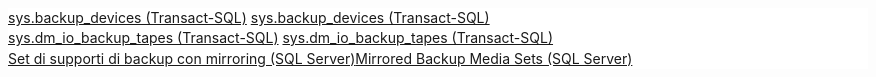  <span data-ttu-id="c02ab-288">[sys.backup_devices &#40;Transact-SQL&#41;](/sql/relational-databases/system-catalog-views/sys-backup-devices-transact-sql) </span><span class="sxs-lookup"><span data-stu-id="c02ab-288">[sys.backup_devices &#40;Transact-SQL&#41;](/sql/relational-databases/system-catalog-views/sys-backup-devices-transact-sql) </span></span>  
 <span data-ttu-id="c02ab-289">[sys.dm_io_backup_tapes &#40;Transact-SQL&#41;](/sql/relational-databases/system-dynamic-management-views/sys-dm-io-backup-tapes-transact-sql) </span><span class="sxs-lookup"><span data-stu-id="c02ab-289">[sys.dm_io_backup_tapes &#40;Transact-SQL&#41;](/sql/relational-databases/system-dynamic-management-views/sys-dm-io-backup-tapes-transact-sql) </span></span>  
 [<span data-ttu-id="c02ab-290">Set di supporti di backup con mirroring &#40;SQL Server&#41;</span><span class="sxs-lookup"><span data-stu-id="c02ab-290">Mirrored Backup Media Sets &#40;SQL Server&#41;</span></span>](mirrored-backup-media-sets-sql-server.md)  
  
  
